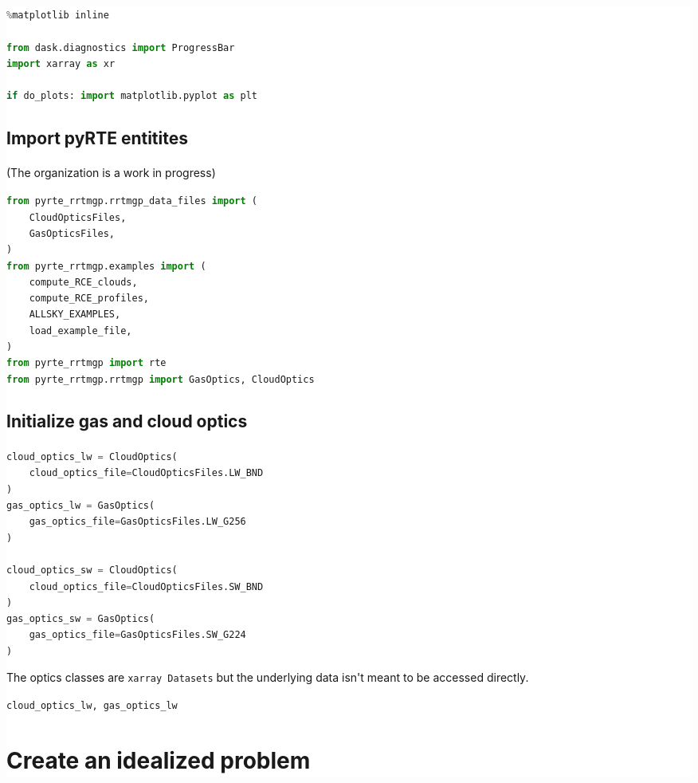 ```python
%matplotlib inline

from dask.diagnostics import ProgressBar
import xarray as xr

if do_plots: import matplotlib.pyplot as plt
```

## Import pyRTE entitites 

(The organization is a work in progress) 

```python
from pyrte_rrtmgp.rrtmgp_data_files import (
    CloudOpticsFiles,
    GasOpticsFiles,
)
from pyrte_rrtmgp.examples import (
    compute_RCE_clouds,
    compute_RCE_profiles,
    ALLSKY_EXAMPLES,
    load_example_file,
)
from pyrte_rrtmgp import rte
from pyrte_rrtmgp.rrtmgp import GasOptics, CloudOptics
```

## Initialize gas and cloud optics 

```python
cloud_optics_lw = CloudOptics(
    cloud_optics_file=CloudOpticsFiles.LW_BND
)
gas_optics_lw = GasOptics(
    gas_optics_file=GasOpticsFiles.LW_G256
)

cloud_optics_sw = CloudOptics(
    cloud_optics_file=CloudOpticsFiles.SW_BND
)
gas_optics_sw = GasOptics(
    gas_optics_file=GasOpticsFiles.SW_G224
)
```

The optics classes are `xarray Datasets` but the underlying data isn't meant to be accessed directly.

```python
cloud_optics_lw, gas_optics_lw
```

# Create an idealized problem 
